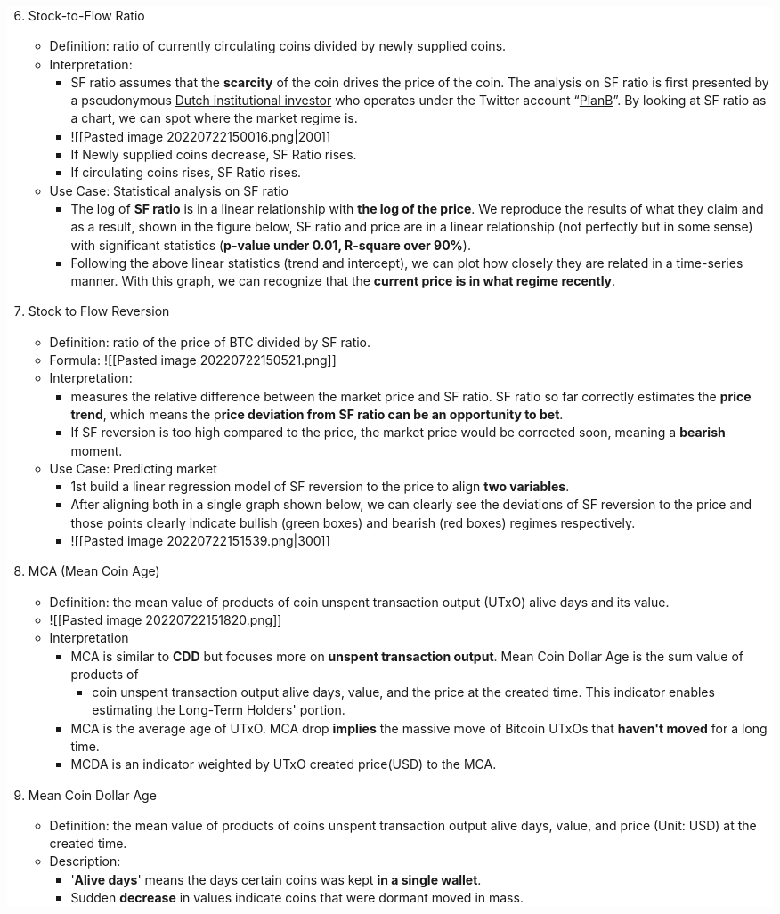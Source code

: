 
6. Stock-to-Flow Ratio
	- Definition: ratio of currently circulating coins divided by newly supplied coins.
	- Interpretation:
		- SF ratio assumes that the **scarcity** of the coin drives the price of the coin. The analysis on SF ratio is first presented by a pseudonymous [Dutch institutional investor](https://100trillionusd.github.io/) who operates under the Twitter account “[PlanB](https://twitter.com/100trillionUSD)”. By looking at SF ratio as a chart, we can spot where the market regime is.
		- ![[Pasted image 20220722150016.png|200]]
		- If Newly supplied coins decrease, SF Ratio rises.
		- If circulating coins rises, SF Ratio rises.
	- Use Case:  Statistical analysis on SF ratio
		- The log of **SF ratio** is in a linear relationship with **the log of the price**. We reproduce the results of what they claim and as a result, shown in the figure below, SF ratio and price are in a linear relationship (not perfectly but in some sense) with significant statistics (**p-value under 0.01, R-square over 90%**).
		- Following the above linear statistics (trend and intercept), we can plot how closely they are related in a time-series manner. With this graph, we can recognize that the **current price is in what regime recently**.


7. Stock to Flow Reversion
	- Definition:  ratio of the price of BTC divided by SF ratio.
	- Formula: ![[Pasted image 20220722150521.png]]
	- Interpretation: 
		- measures the relative difference between the market price and SF ratio. SF ratio so far correctly estimates the **price trend**, which means the p**rice deviation from SF ratio can be an opportunity to bet**. 
		- If SF reversion is too high compared to the price, the market price would be corrected soon, meaning a **bearish** moment.
	- Use Case: Predicting market 
		- 1st build a linear regression model of SF reversion to the price to align **two variables**. 
		- After aligning both in a single graph shown below, we can clearly see the deviations of SF reversion to the price and those points clearly indicate bullish (green boxes) and bearish (red boxes) regimes respectively.
		- ![[Pasted image 20220722151539.png|300]]

8. MCA (Mean Coin Age)
	- Definition: the mean value of products of coin unspent transaction output (UTxO) alive days and its value.
	- ![[Pasted image 20220722151820.png]]
	- Interpretation
		- MCA is similar to **CDD** but focuses more on **unspent transaction output**. Mean Coin Dollar Age is the sum value of products of 
			- coin unspent transaction output alive days, value, and the price at the created time. This indicator enables estimating the Long-Term Holders' portion.
		- MCA is the average age of UTxO. MCA drop **implies** the massive move of Bitcoin UTxOs that **haven't moved** for a long time.
		- MCDA is an indicator weighted by UTxO created price(USD) to the MCA.


9. Mean Coin Dollar Age
	- Definition: the mean value of products of coins unspent transaction output alive days, value, and price (Unit: USD) at the created time.  
	- Description:
		- '**Alive days**' means the days certain coins was kept **in a single wallet**.  
		- Sudden **decrease** in values indicate coins that were dormant moved in mass.
